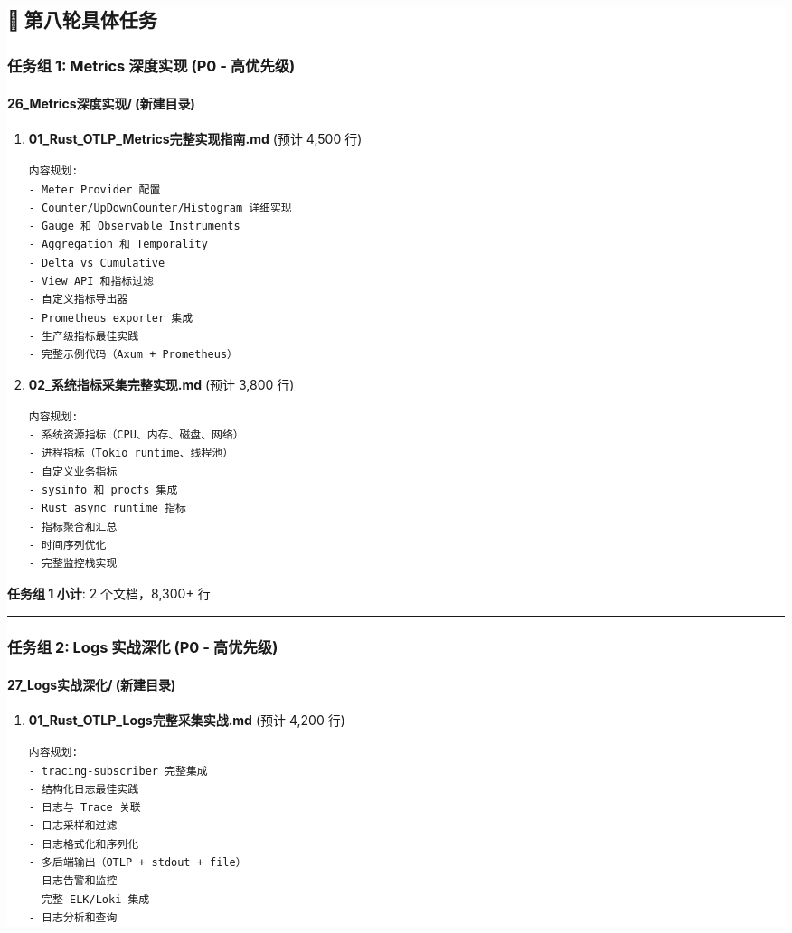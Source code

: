 
## 🎯 第八轮具体任务

### 任务组 1: Metrics 深度实现 (P0 - 高优先级)

#### 26_Metrics深度实现/ (新建目录)

1. **01_Rust_OTLP_Metrics完整实现指南.md** (预计 4,500 行)

   ```text
   内容规划:
   - Meter Provider 配置
   - Counter/UpDownCounter/Histogram 详细实现
   - Gauge 和 Observable Instruments
   - Aggregation 和 Temporality
   - Delta vs Cumulative
   - View API 和指标过滤
   - 自定义指标导出器
   - Prometheus exporter 集成
   - 生产级指标最佳实践
   - 完整示例代码（Axum + Prometheus）
   ```

2. **02_系统指标采集完整实现.md** (预计 3,800 行)

   ```text
   内容规划:
   - 系统资源指标（CPU、内存、磁盘、网络）
   - 进程指标（Tokio runtime、线程池）
   - 自定义业务指标
   - sysinfo 和 procfs 集成
   - Rust async runtime 指标
   - 指标聚合和汇总
   - 时间序列优化
   - 完整监控栈实现
   ```

**任务组 1 小计**: 2 个文档，8,300+ 行

---

### 任务组 2: Logs 实战深化 (P0 - 高优先级)

#### 27_Logs实战深化/ (新建目录)

1. **01_Rust_OTLP_Logs完整采集实战.md** (预计 4,200 行)

   ```text
   内容规划:
   - tracing-subscriber 完整集成
   - 结构化日志最佳实践
   - 日志与 Trace 关联
   - 日志采样和过滤
   - 日志格式化和序列化
   - 多后端输出（OTLP + stdout + file）
   - 日志告警和监控
   - 完整 ELK/Loki 集成
   - 日志分析和查询
   ```
